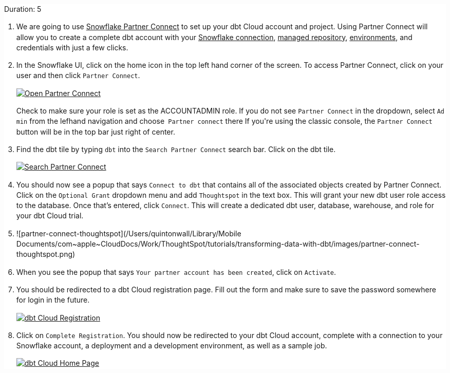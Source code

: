 Duration: 5

1. We are going to use [Snowflake Partner Connect](https://docs.snowflake.com/en/user-guide/ecosystem-partner-connect.html) to set up your dbt Cloud account and project. Using Partner Connect will allow you to create a complete dbt account with your [Snowflake connection](https://docs.getdbt.com/docs/dbt-cloud/cloud-configuring-dbt-cloud/connecting-your-database#connecting-to-snowflake), [managed repository](https://docs.getdbt.com/docs/dbt-cloud/cloud-configuring-dbt-cloud/cloud-using-a-managed-repository), [environments](https://docs.getdbt.com/docs/guides/managing-environments), and credentials with just a few clicks.

2. In the Snowflake UI, click on the home icon in the top left hand corner of the screen. To access Partner Connect, click on your user and then click `Partner Connect`.

   [![Open Partner Connect](https://github.com/Snowflake-Labs/sfquickstarts/raw/master/site/sfguides/src/accelerating_data_teams_with_snowflake_and_dbt_cloud_hands_on_lab/assets/Snowflake_open_partner_connect.png)](https://github.com/Snowflake-Labs/sfquickstarts/blob/master/site/sfguides/src/accelerating_data_teams_with_snowflake_and_dbt_cloud_hands_on_lab/assets/Snowflake_open_partner_connect.png)

   Check to make sure your role is set as the ACCOUNTADMIN role. If you do not see `Partner Connect` in the dropdown, select `Admin` from the lefhand navigation and choose` Partner connect` there If you're using the classic console, the `Partner Connect `button will be in the top bar just right of center.

3. Find the dbt tile by typing `dbt` into the `Search Partner Connect` search bar. Click on the dbt tile.

   [![Search Partner Connect](https://github.com/Snowflake-Labs/sfquickstarts/raw/master/site/sfguides/src/accelerating_data_teams_with_snowflake_and_dbt_cloud_hands_on_lab/assets/Snowflake_search_partner_connect.png)](https://github.com/Snowflake-Labs/sfquickstarts/blob/master/site/sfguides/src/accelerating_data_teams_with_snowflake_and_dbt_cloud_hands_on_lab/assets/Snowflake_search_partner_connect.png)

4. You should now see a popup that says `Connect to dbt` that contains all of the associated objects created by Partner Connect. Click on the `Optional Grant` dropdown menu and add `Thoughtspot` in the text box. This will grant your new dbt user role access to the database. Once that’s entered, click `Connect`. This will create a dedicated dbt user, database, warehouse, and role for your dbt Cloud trial.

5. ![partner-connect-thoughtspot](/Users/quintonwall/Library/Mobile Documents/com~apple~CloudDocs/Work/ThoughtSpot/tutorials/transforming-data-with-dbt/images/partner-connect-thoughtspot.png)

   

6. When you see the popup that says `Your partner account has been created`, click on `Activate`.

7. You should be redirected to a dbt Cloud registration page. Fill out the form and make sure to save the password somewhere for login in the future.

   [![dbt Cloud Registration](https://github.com/Snowflake-Labs/sfquickstarts/raw/master/site/sfguides/src/accelerating_data_teams_with_snowflake_and_dbt_cloud_hands_on_lab/assets/dbt_Cloud_registration.png)](https://github.com/Snowflake-Labs/sfquickstarts/blob/master/site/sfguides/src/accelerating_data_teams_with_snowflake_and_dbt_cloud_hands_on_lab/assets/dbt_Cloud_registration.png)

8. Click on `Complete Registration`. You should now be redirected to your dbt Cloud account, complete with a connection to your Snowflake account, a deployment and a development environment, as well as a sample job.

   [![dbt Cloud Home Page](https://github.com/Snowflake-Labs/sfquickstarts/raw/master/site/sfguides/src/accelerating_data_teams_with_snowflake_and_dbt_cloud_hands_on_lab/assets/dbt_Cloud_home_page.png)](https://github.com/Snowflake-Labs/sfquickstarts/blob/master/site/sfguides/src/accelerating_data_teams_with_snowflake_and_dbt_cloud_hands_on_lab/assets/dbt_Cloud_home_page.png)

